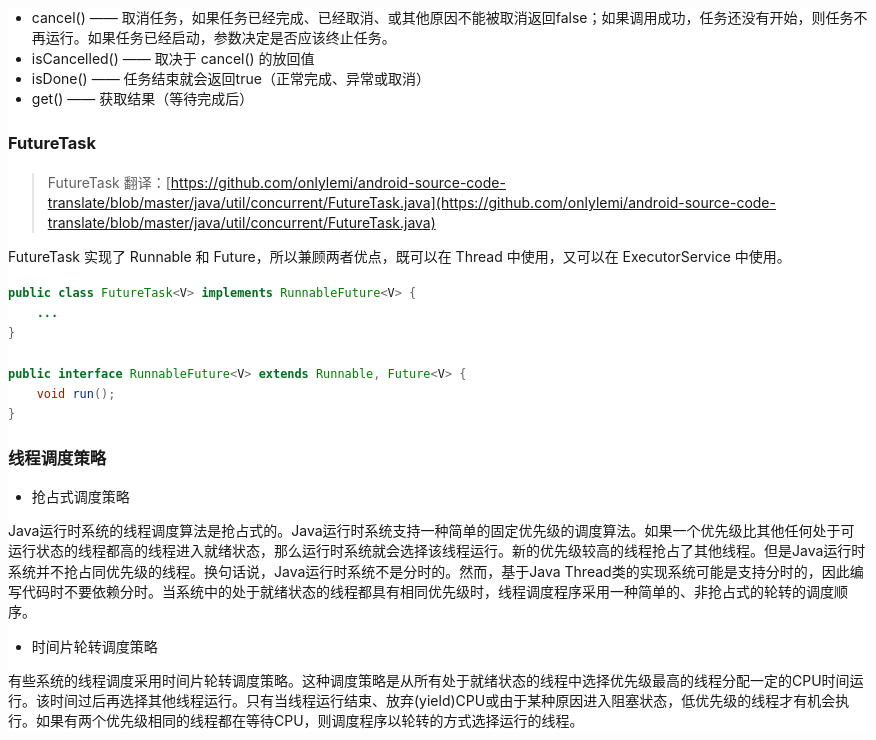 * cancel() —— 取消任务，如果任务已经完成、已经取消、或其他原因不能被取消返回false；如果调用成功，任务还没有开始，则任务不再运行。如果任务已经启动，参数决定是否应该终止任务。
* isCancelled() —— 取决于 cancel() 的放回值
* isDone() —— 任务结束就会返回true（正常完成、异常或取消）
* get() —— 获取结果（等待完成后）

### FutureTask

> FutureTask 翻译：[https://github.com/onlylemi/android-source-code-translate/blob/master/java/util/concurrent/FutureTask.java](https://github.com/onlylemi/android-source-code-translate/blob/master/java/util/concurrent/FutureTask.java)

FutureTask 实现了 Runnable 和 Future，所以兼顾两者优点，既可以在 Thread 中使用，又可以在 ExecutorService 中使用。

```java
public class FutureTask<V> implements RunnableFuture<V> {
    ...
}

public interface RunnableFuture<V> extends Runnable, Future<V> {
    void run();
}
```

### 线程调度策略

* 抢占式调度策略

Java运行时系统的线程调度算法是抢占式的。Java运行时系统支持一种简单的固定优先级的调度算法。如果一个优先级比其他任何处于可运行状态的线程都高的线程进入就绪状态，那么运行时系统就会选择该线程运行。新的优先级较高的线程抢占了其他线程。但是Java运行时系统并不抢占同优先级的线程。换句话说，Java运行时系统不是分时的。然而，基于Java Thread类的实现系统可能是支持分时的，因此编写代码时不要依赖分时。当系统中的处于就绪状态的线程都具有相同优先级时，线程调度程序采用一种简单的、非抢占式的轮转的调度顺序。

* 时间片轮转调度策略

有些系统的线程调度采用时间片轮转调度策略。这种调度策略是从所有处于就绪状态的线程中选择优先级最高的线程分配一定的CPU时间运行。该时间过后再选择其他线程运行。只有当线程运行结束、放弃(yield)CPU或由于某种原因进入阻塞状态，低优先级的线程才有机会执行。如果有两个优先级相同的线程都在等待CPU，则调度程序以轮转的方式选择运行的线程。